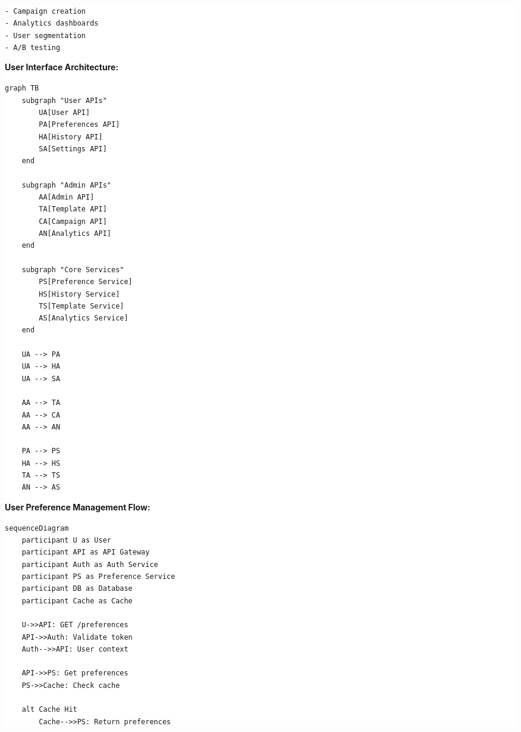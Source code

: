 ```
- Campaign creation
- Analytics dashboards
- User segmentation
- A/B testing
```

**User Interface Architecture:**

```mermaid
graph TB
    subgraph "User APIs"
        UA[User API]
        PA[Preferences API]
        HA[History API]
        SA[Settings API]
    end
    
    subgraph "Admin APIs"
        AA[Admin API]
        TA[Template API]
        CA[Campaign API]
        AN[Analytics API]
    end
    
    subgraph "Core Services"
        PS[Preference Service]
        HS[History Service]
        TS[Template Service]
        AS[Analytics Service]
    end
    
    UA --> PA
    UA --> HA
    UA --> SA
    
    AA --> TA
    AA --> CA
    AA --> AN
    
    PA --> PS
    HA --> HS
    TA --> TS
    AN --> AS
```

**User Preference Management Flow:**

```mermaid
sequenceDiagram
    participant U as User
    participant API as API Gateway
    participant Auth as Auth Service
    participant PS as Preference Service
    participant DB as Database
    participant Cache as Cache
    
    U->>API: GET /preferences
    API->>Auth: Validate token
    Auth-->>API: User context
    
    API->>PS: Get preferences
    PS->>Cache: Check cache
    
    alt Cache Hit
        Cache-->>PS: Return preferences
```